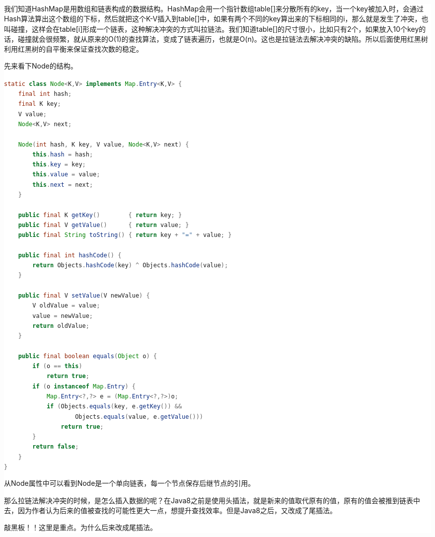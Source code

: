 我们知道HashMap是用数组和链表构成的数据结构。HashMap会用一个指针数组table[]来分散所有的key，当一个key被加入时，会通过Hash算法算出这个数组的下标，然后就把这个K-V插入到table[]中，如果有两个不同的key算出来的下标相同的i，那么就是发生了冲突，也叫碰撞，这样会在table[i]形成一个链表，这种解决冲突的方式叫拉链法。我们知道table[]的尺寸很小，比如只有2个，如果放入10个key的话，碰撞就会很频繁，就从原来的O(1)的查找算法，变成了链表遍历，也就是O(n)。这也是拉链法去解决冲突的缺陷。所以后面使用红黑树利用红黑树的自平衡来保证查找次数的稳定。

先来看下Node的结构。

```java
static class Node<K,V> implements Map.Entry<K,V> {
    final int hash;
    final K key;
    V value;
    Node<K,V> next;

    Node(int hash, K key, V value, Node<K,V> next) {
        this.hash = hash;
        this.key = key;
        this.value = value;
        this.next = next;
    }

    public final K getKey()        { return key; }
    public final V getValue()      { return value; }
    public final String toString() { return key + "=" + value; }

    public final int hashCode() {
        return Objects.hashCode(key) ^ Objects.hashCode(value);
    }

    public final V setValue(V newValue) {
        V oldValue = value;
        value = newValue;
        return oldValue;
    }

    public final boolean equals(Object o) {
        if (o == this)
            return true;
        if (o instanceof Map.Entry) {
            Map.Entry<?,?> e = (Map.Entry<?,?>)o;
            if (Objects.equals(key, e.getKey()) &&
                    Objects.equals(value, e.getValue()))
                return true;
        }
        return false;
    }
}
```

从Node属性中可以看到Node是一个单向链表，每一个节点保存后继节点的引用。

那么拉链法解决冲突的时候，是怎么插入数据的呢？在Java8之前是使用头插法，就是新来的值取代原有的值，原有的值会被推到链表中去，因为作者认为后来的值被查找的可能性更大一点，想提升查找效率。但是Java8之后，又改成了尾插法。

敲黑板！！这里是重点。为什么后来改成尾插法。

